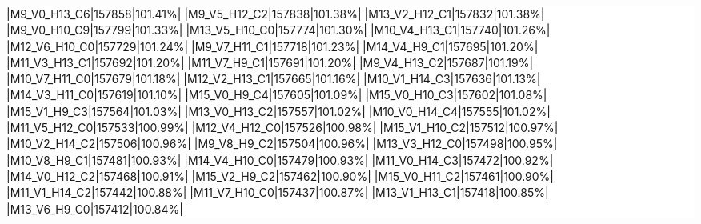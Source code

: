 |M9_V0_H13_C6|157858|101.41%|
|M9_V5_H12_C2|157838|101.38%|
|M13_V2_H12_C1|157832|101.38%|
|M9_V0_H10_C9|157799|101.33%|
|M13_V5_H10_C0|157774|101.30%|
|M10_V4_H13_C1|157740|101.26%|
|M12_V6_H10_C0|157729|101.24%|
|M9_V7_H11_C1|157718|101.23%|
|M14_V4_H9_C1|157695|101.20%|
|M11_V3_H13_C1|157692|101.20%|
|M11_V7_H9_C1|157691|101.20%|
|M9_V4_H13_C2|157687|101.19%|
|M10_V7_H11_C0|157679|101.18%|
|M12_V2_H13_C1|157665|101.16%|
|M10_V1_H14_C3|157636|101.13%|
|M14_V3_H11_C0|157619|101.10%|
|M15_V0_H9_C4|157605|101.09%|
|M15_V0_H10_C3|157602|101.08%|
|M15_V1_H9_C3|157564|101.03%|
|M13_V0_H13_C2|157557|101.02%|
|M10_V0_H14_C4|157555|101.02%|
|M11_V5_H12_C0|157533|100.99%|
|M12_V4_H12_C0|157526|100.98%|
|M15_V1_H10_C2|157512|100.97%|
|M10_V2_H14_C2|157506|100.96%|
|M9_V8_H9_C2|157504|100.96%|
|M13_V3_H12_C0|157498|100.95%|
|M10_V8_H9_C1|157481|100.93%|
|M14_V4_H10_C0|157479|100.93%|
|M11_V0_H14_C3|157472|100.92%|
|M14_V0_H12_C2|157468|100.91%|
|M15_V2_H9_C2|157462|100.90%|
|M15_V0_H11_C2|157461|100.90%|
|M11_V1_H14_C2|157442|100.88%|
|M11_V7_H10_C0|157437|100.87%|
|M13_V1_H13_C1|157418|100.85%|
|M13_V6_H9_C0|157412|100.84%|